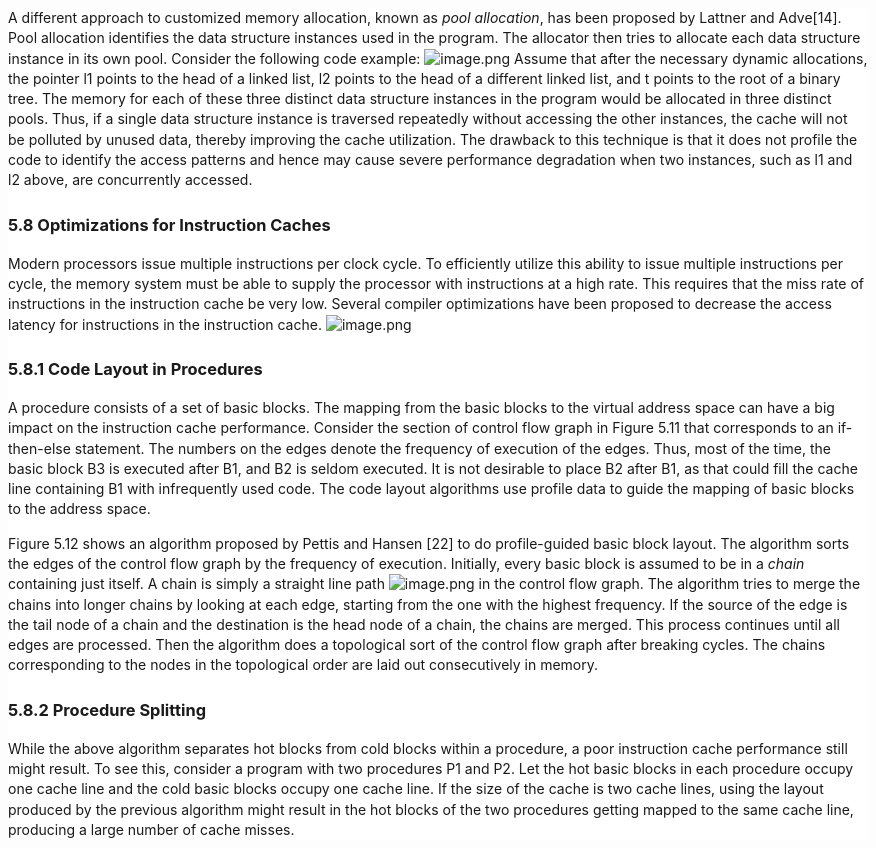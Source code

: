 A different approach to customized memory allocation, known as _pool allocation_, has been proposed by Lattner and Adve[14]. Pool allocation identifies the data structure instances used in the program. The allocator then tries to allocate each data structure instance in its own pool. Consider the following code example:
![image.png](https://blog-1314253005.cos.ap-guangzhou.myqcloud.com/202310131118369.png)
Assume that after the necessary dynamic allocations, the pointer l1 points to the head of a linked list, l2 points to the head of a different linked list, and t points to the root of a binary tree. The memory for each of these three distinct data structure instances in the program would be allocated in three distinct pools. Thus, if a single data structure instance is traversed repeatedly without accessing the other instances, the cache will not be polluted by unused data, thereby improving the cache utilization. The drawback to this technique is that it does not profile the code to identify the access patterns and hence may cause severe performance degradation when two instances, such as l1 and l2 above, are concurrently accessed.

### 5.8 Optimizations for Instruction Caches

Modern processors issue multiple instructions per clock cycle. To efficiently utilize this ability to issue multiple instructions per cycle, the memory system must be able to supply the processor with instructions at a high rate. This requires that the miss rate of instructions in the instruction cache be very low. Several compiler optimizations have been proposed to decrease the access latency for instructions in the instruction cache.
![image.png](https://blog-1314253005.cos.ap-guangzhou.myqcloud.com/202310131118655.png)

### 5.8.1 Code Layout in Procedures

A procedure consists of a set of basic blocks. The mapping from the basic blocks to the virtual address space can have a big impact on the instruction cache performance. Consider the section of control flow graph in Figure 5.11 that corresponds to an if-then-else statement. The numbers on the edges denote the frequency of execution of the edges. Thus, most of the time, the basic block B3 is executed after B1, and B2 is seldom executed. It is not desirable to place B2 after B1, as that could fill the cache line containing B1 with infrequently used code. The code layout algorithms use profile data to guide the mapping of basic blocks to the address space.

Figure 5.12 shows an algorithm proposed by Pettis and Hansen [22] to do profile-guided basic block layout. The algorithm sorts the edges of the control flow graph by the frequency of execution. Initially, every basic block is assumed to be in a _chain_ containing just itself. A chain is simply a straight line path
![image.png](https://blog-1314253005.cos.ap-guangzhou.myqcloud.com/202310131119174.png)
in the control flow graph. The algorithm tries to merge the chains into longer chains by looking at each edge, starting from the one with the highest frequency. If the source of the edge is the tail node of a chain and the destination is the head node of a chain, the chains are merged. This process continues until all edges are processed. Then the algorithm does a topological sort of the control flow graph after breaking cycles. The chains corresponding to the nodes in the topological order are laid out consecutively in memory.

### 5.8.2 Procedure Splitting

While the above algorithm separates hot blocks from cold blocks within a procedure, a poor instruction cache performance still might result. To see this, consider a program with two procedures P1 and P2. Let the hot basic blocks in each procedure occupy one cache line and the cold basic blocks occupy one cache line. If the size of the cache is two cache lines, using the layout produced by the previous algorithm might result in the hot blocks of the two procedures getting mapped to the same cache line, producing a large number of cache misses.


[^13]: Ken Kennedy and John R. Allen. 2002. _Optimizing compilers for modern architectures: A dependence-based approach_. San Francisco: Morgan Kaufmann.
 [19]: Todd C. Mowry. 1995. Tolerating latency through software-controlled data prefetching. PhD thesis, Stanford University, Stanford, CA.